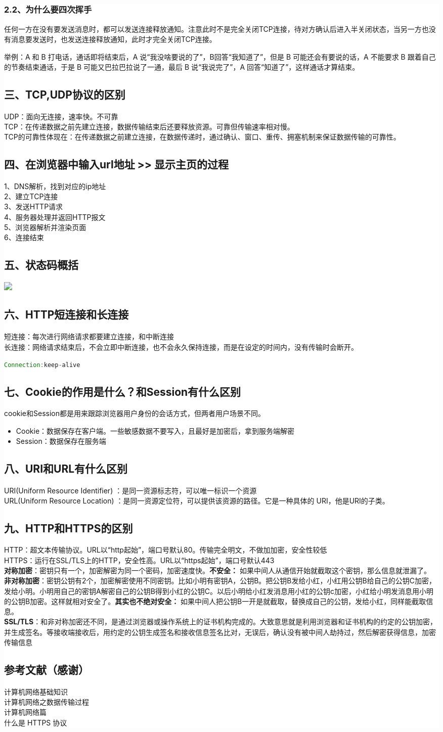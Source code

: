 ### **2.2、为什么要四次挥手**

任何一方在没有要发送消息时，都可以发送连接释放通知。注意此时不是完全关闭TCP连接，待对方确认后进入半关闭状态，当另一方也没有消息要发送时，也发送连接释放通知，此时才完全关闭TCP连接。

举例：A 和 B 打电话，通话即将结束后，A 说“我没啥要说的了”，B回答“我知道了”，但是 B 可能还会有要说的话，A 不能要求 B 跟着自己的节奏结束通话，于是 B 可能又巴拉巴拉说了一通，最后 B 说“我说完了”，A 回答“知道了”，这样通话才算结束。

**三、TCP,UDP协议的区别**
------------------

UDP：面向无连接，速率快。不可靠  
TCP：在传递数据之前先建立连接，数据传输结束后还要释放资源。可靠但传输速率相对慢。  
TCP的可靠性体现在：在传递数据之前建立连接，在数据传递时，通过确认、窗口、重传、拥塞机制来保证数据传输的可靠性。

**四、在浏览器中输入url地址 >> 显示主页的过程**
-----------------------------

1、DNS解析，找到对应的ip地址  
2、建立TCP连接  
3、发送HTTP请求  
4、服务器处理并返回HTTP报文  
5、浏览器解析并渲染页面  
6、连接结束

**五、状态码概括**
-----------

![](图片/计算机网络面试题库.assets/1-20210219145554228)

**六、HTTP短连接和长连接**
-----------------

短连接：每次进行网络请求都要建立连接，和中断连接  
长连接：网络请求结束后，不会立即中断连接，也不会永久保持连接，而是在设定的时间内，没有传输时会断开。

```java
Connection:keep-alive
```

**七、Cookie的作用是什么？和Session有什么区别**
--------------------------------

cookie和Session都是用来跟踪浏览器用户身份的会话方式，但两者用户场景不同。

*   Cookie：数据保存在客户端。一些敏感数据不要写入，且最好是加密后，拿到服务端解密
*   Session：数据保存在服务端

**八、URI和URL有什么区别**
------------------

URI(Uniform Resource Identifier) ：是同一资源标志符，可以唯一标识一个资源  
URL(Uniform Resource Location) ：是同一资源定位符，可以提供该资源的路径。它是一种具体的 URI，他是URI的子类。

**九、HTTP和HTTPS的区别**
-------------------

HTTP：超文本传输协议。URL以“http起始”，端口号默认80。传输完全明文，不做加加密，安全性较低  
HTTPS：运行在SSL/TLS上的HTTP，安全性高。URL以“https起始”，端口号默认443  
**对称加密**：密钥只有一个，加密解密为同一个密码，加密速度快。**不安全：**  如果中间人从通信开始就截取这个密钥，那么信息就泄漏了。  
**非对称加密**：密钥公钥有2个，加密解密使用不同密钥。比如小明有密钥A，公钥B。把公钥B发给小红，小红用公钥B给自己的公钥C加密，发给小明。小明用自己的密钥A解密自己的公钥B得到小红的公钥C。以后小明给小红发消息用小红的公钥c加密，小红给小明发消息用小明的公钥B加密。这样就相对安全了。**其实也不绝对安全：**  如果中间人把公钥B一开是就截取，替换成自己的公钥，发给小红，同样能截取信息。  
**SSL/TLS**：和非对称加密还不同，是通过浏览器或操作系统上的证书机构完成的。大致意思就是利用浏览器和证书机构的约定的公钥加密，并生成签名。等接收端接收后，用约定的公钥生成签名和接收信息签名比对，无误后，确认没有被中间人劫持过，然后解密获得信息，加密传输信息

**参考文献**（感谢）
------------

计算机网络基础知识  
计算机网络之数据传输过程  
计算机网络篇  
什么是 HTTPS 协议